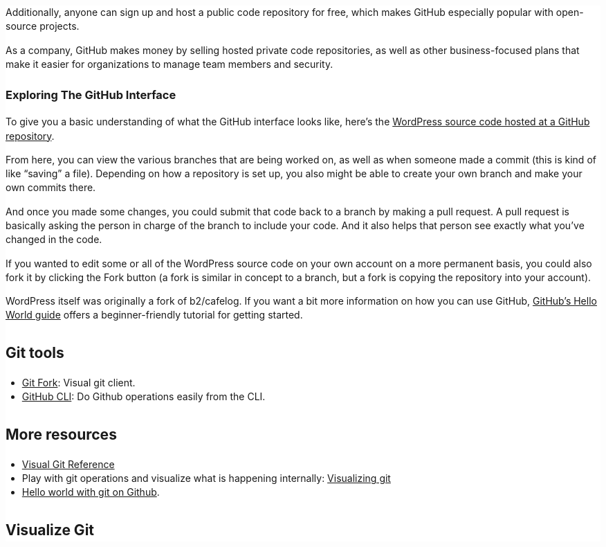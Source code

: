 Additionally, anyone can sign up and host a public code repository for free, which makes GitHub especially popular with
open-source projects.

As a company, GitHub makes money by selling hosted private code repositories, as well as other business-focused plans
that make it easier for organizations to manage team members and security.

### Exploring The GitHub Interface

To give you a basic understanding of what the GitHub interface looks like, here’s
the [WordPress source code hosted at a GitHub repository](https://github.com/WordPress/WordPress).

From here, you can view the various branches that are being worked on, as well as when someone made a commit (this is
kind of like “saving” a file).
Depending on how a repository is set up, you also might be able to create your own branch and make your own commits
there.

And once you made some changes, you could submit that code back to a branch by making a pull request.
A pull request is basically asking the person in charge of the branch to include your code.
And it also helps that person see exactly what you’ve changed in the code.

If you wanted to edit some or all of the WordPress source code on your own account on a more permanent basis, you could
also fork it by clicking the Fork button (a fork is similar in concept to a branch, but a fork is copying the repository
into your account).

WordPress itself was originally a fork of b2/cafelog. If you want a bit more information on how you can use
GitHub, [GitHub’s Hello World guide](https://docs.github.com/en/get-started/quickstart/hello-world) offers a
beginner-friendly tutorial for getting started.

## Git tools

- [Git Fork](https://git-fork.com/): Visual git client.
- [GitHub CLI](https://cli.github.com/): Do Github operations easily from the CLI.

## More resources

- [Visual Git Reference](https://marklodato.github.io/visual-git-guide/index-en.html)
- Play with git operations and visualize what is happening
  internally: [Visualizing git](http://git-school.github.io/visualizing-git)
- [Hello world with git on Github](https://docs.github.com/en/get-started/quickstart/hello-world).

## Visualize Git
